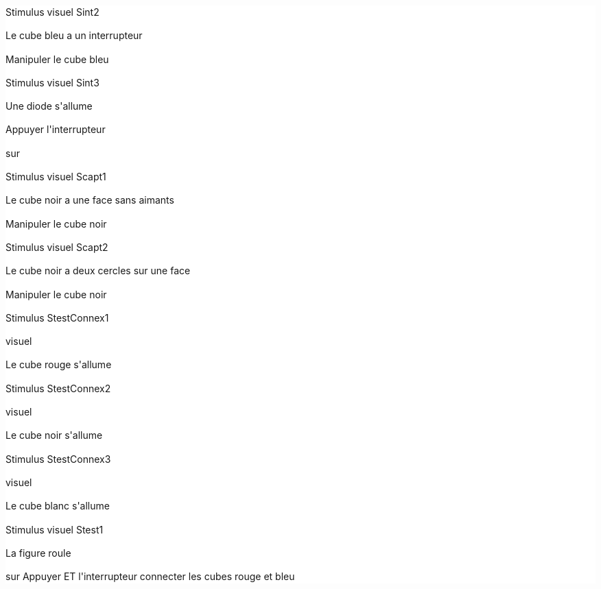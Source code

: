 Stimulus visuel Sint2

Le cube bleu a un
interrupteur

Manipuler le cube bleu

Stimulus visuel Sint3

Une diode s'allume

Appuyer
l'interrupteur

sur

Stimulus visuel Scapt1

Le cube noir a une face
sans aimants

Manipuler le cube noir

Stimulus visuel Scapt2

Le cube noir a deux
cercles sur une face

Manipuler le cube noir

Stimulus
StestConnex1

visuel

Le cube rouge s'allume

Stimulus
StestConnex2

visuel

Le cube noir s'allume

Stimulus
StestConnex3

visuel

Le cube blanc s'allume

Stimulus visuel Stest1

La figure roule

sur
Appuyer
ET
l'interrupteur
connecter les cubes
rouge et bleu
